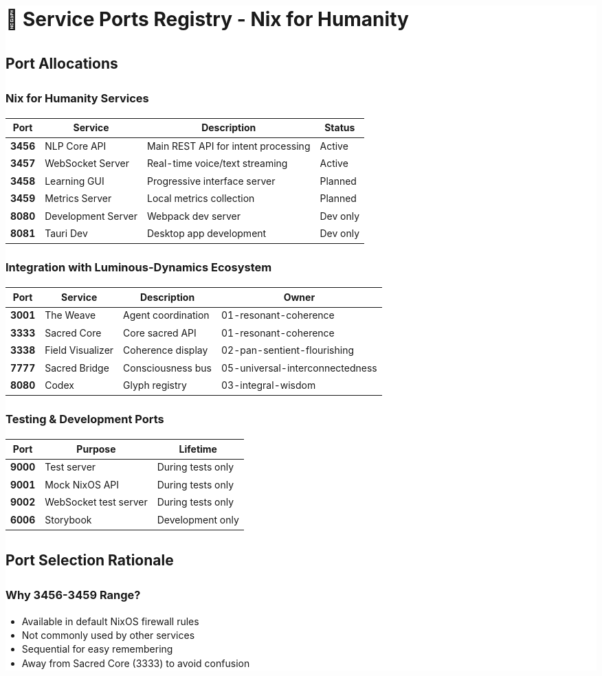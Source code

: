 # 🔌 Service Ports Registry - Nix for Humanity

## Port Allocations

### Nix for Humanity Services

| Port | Service | Description | Status |
|------|---------|-------------|--------|
| **3456** | NLP Core API | Main REST API for intent processing | Active |
| **3457** | WebSocket Server | Real-time voice/text streaming | Active |
| **3458** | Learning GUI | Progressive interface server | Planned |
| **3459** | Metrics Server | Local metrics collection | Planned |
| **8080** | Development Server | Webpack dev server | Dev only |
| **8081** | Tauri Dev | Desktop app development | Dev only |

### Integration with Luminous-Dynamics Ecosystem

| Port | Service | Description | Owner |
|------|---------|-------------|-------|
| **3001** | The Weave | Agent coordination | 01-resonant-coherence |
| **3333** | Sacred Core | Core sacred API | 01-resonant-coherence |
| **3338** | Field Visualizer | Coherence display | 02-pan-sentient-flourishing |
| **7777** | Sacred Bridge | Consciousness bus | 05-universal-interconnectedness |
| **8080** | Codex | Glyph registry | 03-integral-wisdom |

### Testing & Development Ports

| Port | Purpose | Lifetime |
|------|---------|----------|
| **9000** | Test server | During tests only |
| **9001** | Mock NixOS API | During tests only |
| **9002** | WebSocket test server | During tests only |
| **6006** | Storybook | Development only |

## Port Selection Rationale

### Why 3456-3459 Range?
- Available in default NixOS firewall rules
- Not commonly used by other services
- Sequential for easy remembering
- Away from Sacred Core (3333) to avoid confusion
